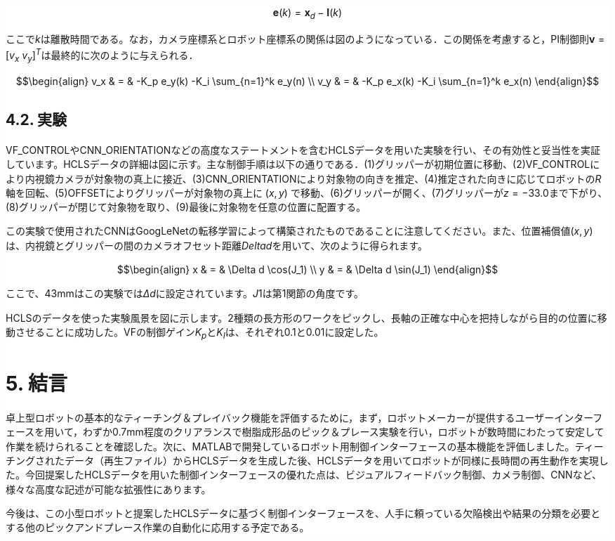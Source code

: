 ```math
\begin{equation}
  \bm{e}(k) = \bm{x}_d - \bm{I}(k)
\end{equation}
```
ここで$k$は離散時間である。なお，カメラ座標系とロボット座標系の関係は図のようになっている．この関係を考慮すると，PI制御則$\bm{v} = [v_x \ v_y]^T$は最終的に次のように与えられる．

```math
\begin{align}
  v_x & = & -K_p e_y(k) -K_i \sum_{n=1}^k e_y(n) \\
  v_y & = & -K_p e_x(k) -K_i \sum_{n=1}^k e_x(n)
\end{align}
```

## 4.2. 実験

VF_CONTROLやCNN_ORIENTATIONなどの高度なステートメントを含むHCLSデータを用いた実験を行い、その有効性と妥当性を実証しています。HCLSデータの詳細は図に示す。主な制御手順は以下の通りである．(1)グリッパーが初期位置に移動、(2)VF_CONTROLにより内視鏡カメラが対象物の真上に接近、(3)CNN_ORIENTATIONにより対象物の向きを推定、(4)推定された向きに応じてロボットの$R$軸を回転、(5)OFFSETによりグリッパーが対象物の真上に $(x,y)$ で移動、(6)グリッパーが開く、(7)グリッパーが$z=-33.0$まで下がり、(8)グリッパーが閉じて対象物を取り、(9)最後に対象物を任意の位置に配置する。

この実験で使用されたCNNはGoogLeNetの転移学習によって構築されたものであることに注意してください。また、位置補償値$(x,y)$は、内視鏡とグリッパーの間のカメラオフセット距離$Delta d$を用いて、次のように得られます。

```math
\begin{align}
  x & = & \Delta d \cos(J_1) \\
  y & = & \Delta d \sin(J_1)
\end{align}
```
ここで、43mmはこの実験では$\Delta d$に設定されています。$J1$は第1関節の角度です。

HCLSのデータを使った実験風景を図に示します。2種類の長方形のワークをピックし、長軸の正確な中心を把持しながら目的の位置に移動させることに成功した。VFの制御ゲイン$K_p$と$K_I$は、それぞれ0.1と0.01に設定した。

# 5. 結言

卓上型ロボットの基本的なティーチング＆プレイバック機能を評価するために，まず，ロボットメーカーが提供するユーザーインターフェースを用いて，わずか0.7mm程度のクリアランスで樹脂成形品のピック＆プレース実験を行い，ロボットが数時間にわたって安定して作業を続けられることを確認した。次に、MATLABで開発しているロボット用制御インターフェースの基本機能を評価しました。ティーチングされたデータ（再生ファイル）からHCLSデータを生成した後、HCLSデータを用いてロボットが同様に長時間の再生動作を実現した。今回提案したHCLSデータを用いた制御インターフェースの優れた点は、ビジュアルフィードバック制御、カメラ制御、CNNなど、様々な高度な記述が可能な拡張性にあります。

今後は、この小型ロボットと提案したHCLSデータに基づく制御インターフェースを、人手に頼っている欠陥検出や結果の分類を必要とする他のピックアンドプレース作業の自動化に応用する予定である。